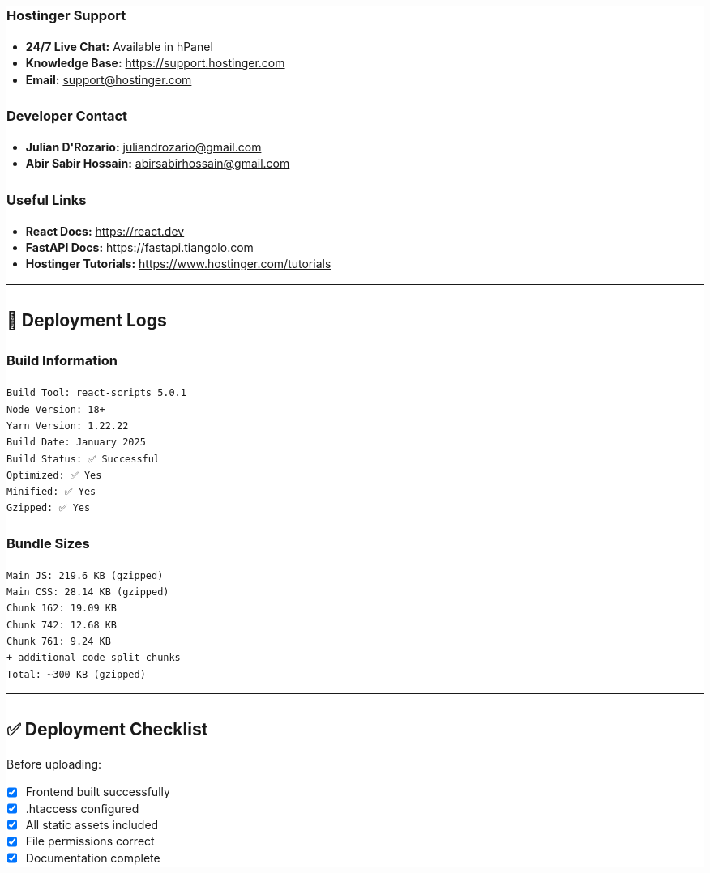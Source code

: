### Hostinger Support
- **24/7 Live Chat:** Available in hPanel
- **Knowledge Base:** https://support.hostinger.com
- **Email:** support@hostinger.com

### Developer Contact
- **Julian D'Rozario:** juliandrozario@gmail.com
- **Abir Sabir Hossain:** abirsabirhossain@gmail.com

### Useful Links
- **React Docs:** https://react.dev
- **FastAPI Docs:** https://fastapi.tiangolo.com
- **Hostinger Tutorials:** https://www.hostinger.com/tutorials

---

## 📝 Deployment Logs

### Build Information
```
Build Tool: react-scripts 5.0.1
Node Version: 18+
Yarn Version: 1.22.22
Build Date: January 2025
Build Status: ✅ Successful
Optimized: ✅ Yes
Minified: ✅ Yes
Gzipped: ✅ Yes
```

### Bundle Sizes
```
Main JS: 219.6 KB (gzipped)
Main CSS: 28.14 KB (gzipped)
Chunk 162: 19.09 KB
Chunk 742: 12.68 KB
Chunk 761: 9.24 KB
+ additional code-split chunks
Total: ~300 KB (gzipped)
```

---

## ✅ Deployment Checklist

Before uploading:
- [x] Frontend built successfully
- [x] .htaccess configured
- [x] All static assets included
- [x] File permissions correct
- [x] Documentation complete
